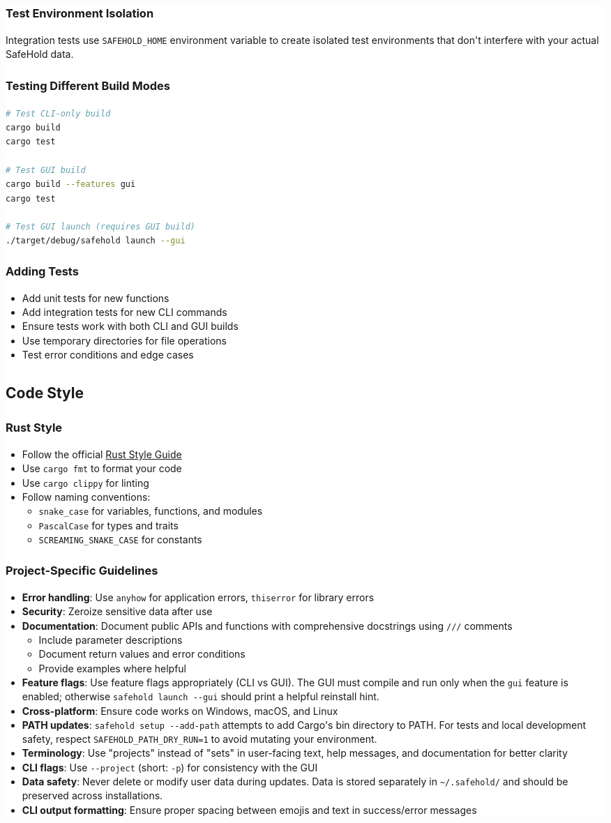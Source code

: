 ### Test Environment Isolation

Integration tests use `SAFEHOLD_HOME` environment variable to create isolated test environments that don't interfere with your actual SafeHold data.

### Testing Different Build Modes

```bash
# Test CLI-only build
cargo build
cargo test

# Test GUI build
cargo build --features gui
cargo test

# Test GUI launch (requires GUI build)
./target/debug/safehold launch --gui
```

### Adding Tests

- Add unit tests for new functions
- Add integration tests for new CLI commands
- Ensure tests work with both CLI and GUI builds
- Use temporary directories for file operations
- Test error conditions and edge cases

## Code Style

### Rust Style

- Follow the official [Rust Style Guide](https://doc.rust-lang.org/1.0.0/style/README.html)
- Use `cargo fmt` to format your code
- Use `cargo clippy` for linting
- Follow naming conventions:
  - `snake_case` for variables, functions, and modules
  - `PascalCase` for types and traits
  - `SCREAMING_SNAKE_CASE` for constants

### Project-Specific Guidelines

- **Error handling**: Use `anyhow` for application errors, `thiserror` for library errors
- **Security**: Zeroize sensitive data after use
- **Documentation**: Document public APIs and functions with comprehensive docstrings using `///` comments
  - Include parameter descriptions
  - Document return values and error conditions
  - Provide examples where helpful
- **Feature flags**: Use feature flags appropriately (CLI vs GUI). The GUI must compile and run only when the `gui` feature is enabled; otherwise `safehold launch --gui` should print a helpful reinstall hint.
- **Cross-platform**: Ensure code works on Windows, macOS, and Linux
- **PATH updates**: `safehold setup --add-path` attempts to add Cargo's bin directory to PATH. For tests and local development safety, respect `SAFEHOLD_PATH_DRY_RUN=1` to avoid mutating your environment.
- **Terminology**: Use "projects" instead of "sets" in user-facing text, help messages, and documentation for better clarity
- **CLI flags**: Use `--project` (short: `-p`) for consistency with the GUI
- **Data safety**: Never delete or modify user data during updates. Data is stored separately in `~/.safehold/` and should be preserved across installations.
- **CLI output formatting**: Ensure proper spacing between emojis and text in success/error messages
